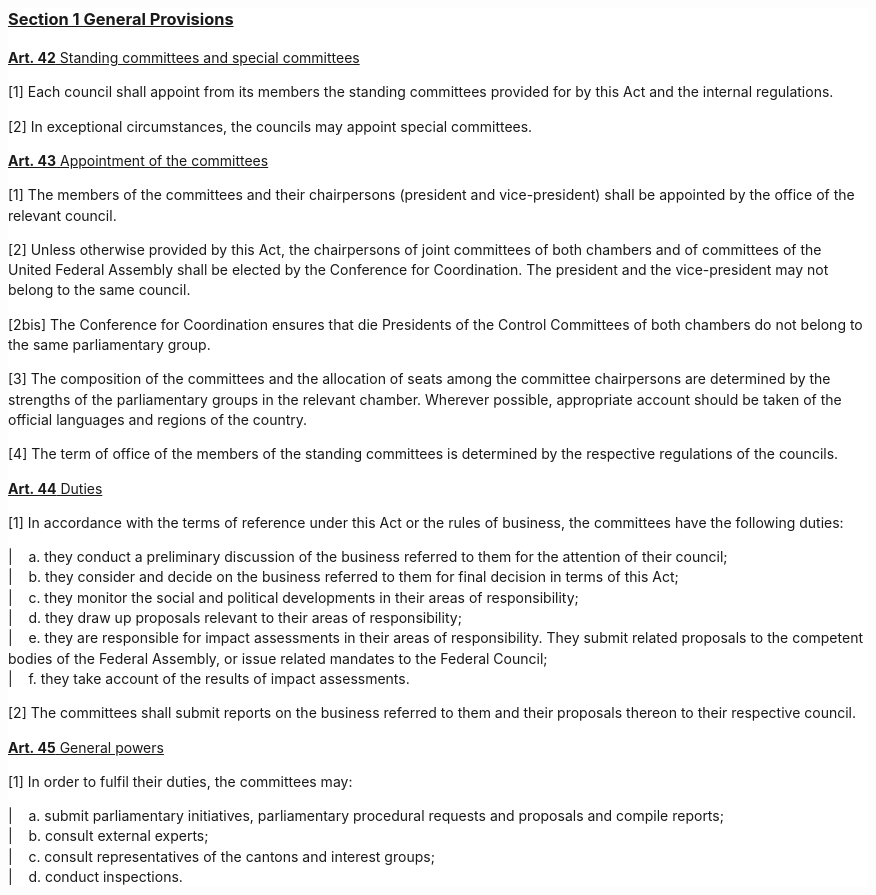 ### [Section 1 General Provisions](https://www.fedlex.admin.ch/eli/cc/2003/510/en#tit_4/chap_4/sec_1)

[**Art. 42** Standing committees and special committees](https://www.fedlex.admin.ch/eli/cc/2003/510/en#art_42) 

[1] Each council shall appoint from its members the standing committees provided for by this Act and the internal regulations.

[2] In exceptional circumstances, the councils may appoint special committees.

[**Art. 43** Appointment of the committees](https://www.fedlex.admin.ch/eli/cc/2003/510/en#art_43) 

[1] The members of the committees and their chairpersons (president and vice-president) shall be appointed by the office of the relevant council.

[2] Unless otherwise provided by this Act, the chairpersons of joint committees of both chambers and of committees of the United Federal Assembly shall be elected by the Conference for Coordination. The president and the vice-president may not belong to the same council.

[2bis] The Conference for Coordination ensures that die Presidents of the Control Committees of both chambers do not belong to the same parliamentary group.

[3] The composition of the committees and the allocation of seats among the committee chairpersons are determined by the strengths of the parliamentary groups in the relevant chamber. Wherever possible, appropriate account should be taken of the official languages and regions of the country.

[4] The term of office of the members of the standing committees is determined by the respective regulations of the councils.

[**Art. 44** Duties](https://www.fedlex.admin.ch/eli/cc/2003/510/en#art_44) 

[1] In accordance with the terms of reference under this Act or the rules of business, the committees have the following duties:


|    a. they conduct a preliminary discussion of the business referred to them for the attention of their council;  
|    b. they consider and decide on the business referred to them for final decision in terms of this Act;  
|    c. they monitor the social and political developments in their areas of responsibility;  
|    d. they draw up proposals relevant to their areas of responsibility;  
|    e. they are responsible for impact assessments in their areas of responsibility. They submit related proposals to the competent bodies of the Federal Assembly, or issue related mandates to the Federal Council;  
|    f. they take account of the results of impact assessments.

[2] The committees shall submit reports on the business referred to them and their proposals thereon to their respective council.

[**Art. 45** General powers](https://www.fedlex.admin.ch/eli/cc/2003/510/en#art_45) 

[1] In order to fulfil their duties, the committees may:


|    a. submit parliamentary initiatives, parliamentary procedural requests and proposals and compile reports;  
|    b. consult external experts;  
|    c. consult representatives of the cantons and interest groups;  
|    d. conduct inspections.

